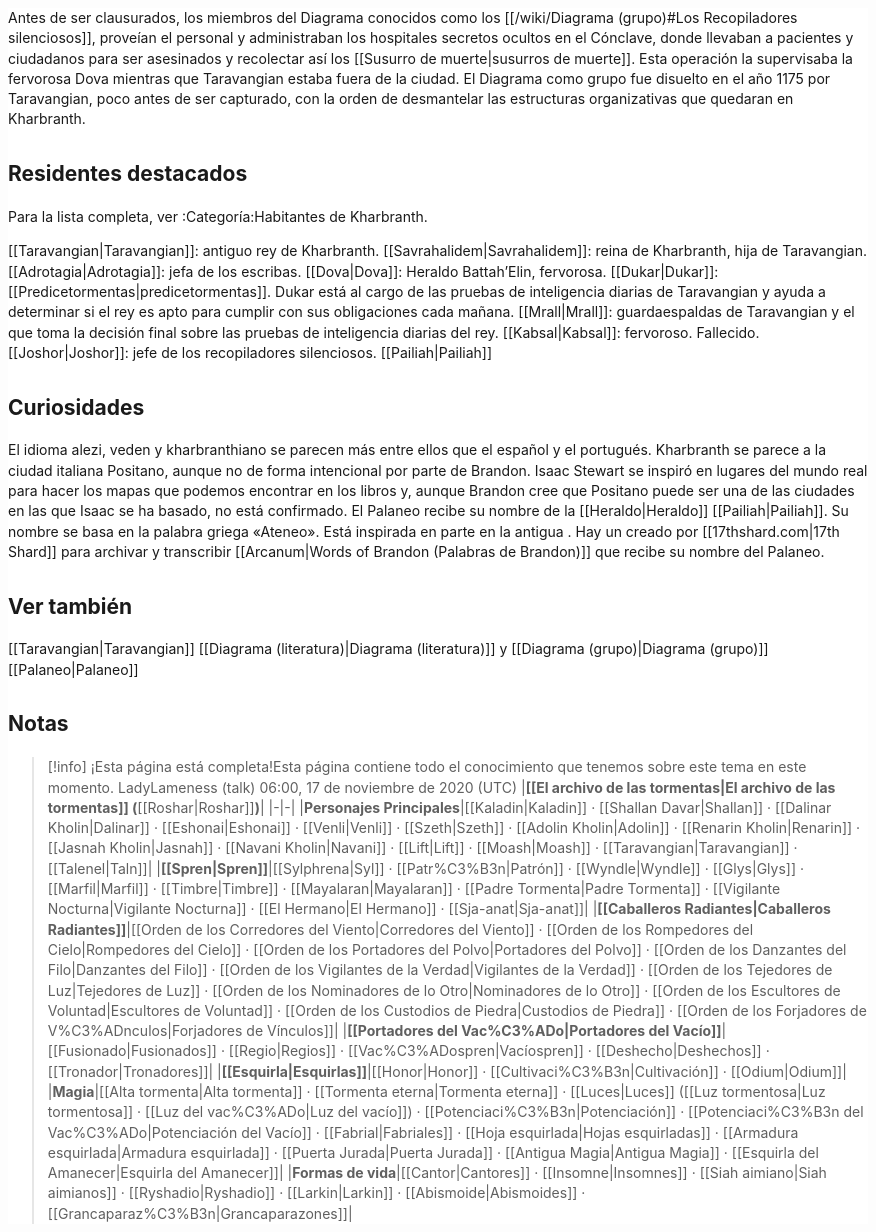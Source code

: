 Antes de ser clausurados, los miembros del Diagrama conocidos como los [[/wiki/Diagrama (grupo)#Los Recopiladores silenciosos]], proveían el personal y administraban los hospitales secretos ocultos en el Cónclave, donde llevaban a pacientes y ciudadanos para ser asesinados y recolectar así los [[Susurro de muerte\|susurros de muerte]]. Esta operación la supervisaba la fervorosa Dova mientras que Taravangian estaba fuera de la ciudad.
El Diagrama como grupo fue disuelto en el año 1175 por Taravangian, poco antes de ser capturado, con la orden de desmantelar las estructuras organizativas que quedaran en Kharbranth.

## Residentes destacados
Para la lista completa, ver :Categoría:Habitantes de Kharbranth.

[[Taravangian\|Taravangian]]: antiguo rey de Kharbranth.
[[Savrahalidem\|Savrahalidem]]: reina de Kharbranth, hija de Taravangian.
[[Adrotagia\|Adrotagia]]: jefa de los escribas.
[[Dova\|Dova]]: Heraldo Battah’Elin, fervorosa.
[[Dukar\|Dukar]]: [[Predicetormentas\|predicetormentas]]. Dukar está al cargo de las pruebas de inteligencia diarias de Taravangian y ayuda a determinar si el rey es apto para cumplir con sus obligaciones cada mañana.
[[Mrall\|Mrall]]: guardaespaldas de Taravangian y el que toma la decisión final sobre las pruebas de inteligencia diarias del rey.
[[Kabsal\|Kabsal]]: fervoroso. Fallecido.
[[Joshor\|Joshor]]: jefe de los recopiladores silenciosos.
[[Pailiah\|Pailiah]]

## Curiosidades
El idioma alezi, veden y kharbranthiano se parecen más entre ellos que el español y el portugués.
Kharbranth se parece a la ciudad italiana Positano, aunque no de forma intencional por parte de Brandon. Isaac Stewart se inspiró en lugares del mundo real para hacer los mapas que podemos encontrar en los libros y, aunque Brandon cree que Positano puede ser una de las ciudades en las que Isaac se ha basado, no está confirmado.
El Palaneo recibe su nombre de la [[Heraldo\|Heraldo]] [[Pailiah\|Pailiah]]. Su nombre se basa en la palabra griega «Ateneo».
Está inspirada en parte en la antigua .
Hay un  creado por [[17thshard.com\|17th Shard]] para archivar y transcribir [[Arcanum\|Words of Brandon (Palabras de Brandon)]] que recibe su nombre del Palaneo.
## Ver también
[[Taravangian\|Taravangian]]
[[Diagrama (literatura)\|Diagrama (literatura)]] y [[Diagrama (grupo)\|Diagrama (grupo)]]
[[Palaneo\|Palaneo]]
## Notas




> [!info] ¡Esta página está completa!Esta página contiene todo el conocimiento que tenemos sobre este tema en este momento.
LadyLameness (talk) 06:00, 17 de noviembre de 2020 (UTC)
|**[[El archivo de las tormentas\|El archivo de las tormentas]] (**[[Roshar\|Roshar]]**)**|
|-|-|
|**Personajes Principales**|[[Kaladin\|Kaladin]] · [[Shallan Davar\|Shallan]] · [[Dalinar Kholin\|Dalinar]] · [[Eshonai\|Eshonai]] · [[Venli\|Venli]] · [[Szeth\|Szeth]] · [[Adolin Kholin\|Adolin]] · [[Renarin Kholin\|Renarin]] · [[Jasnah Kholin\|Jasnah]] · [[Navani Kholin\|Navani]] · [[Lift\|Lift]] · [[Moash\|Moash]] · [[Taravangian\|Taravangian]] · [[Talenel\|Taln]]|
|**[[Spren\|Spren]]**|[[Sylphrena\|Syl]] · [[Patr%C3%B3n\|Patrón]] · [[Wyndle\|Wyndle]] · [[Glys\|Glys]] · [[Marfil\|Marfil]] · [[Timbre\|Timbre]] · [[Mayalaran\|Mayalaran]] · [[Padre Tormenta\|Padre Tormenta]] · [[Vigilante Nocturna\|Vigilante Nocturna]] · [[El Hermano\|El Hermano]] · [[Sja-anat\|Sja-anat]]|
|**[[Caballeros Radiantes\|Caballeros Radiantes]]**|[[Orden de los Corredores del Viento\|Corredores del Viento]] · [[Orden de los Rompedores del Cielo\|Rompedores del Cielo]] · [[Orden de los Portadores del Polvo\|Portadores del Polvo]] · [[Orden de los Danzantes del Filo\|Danzantes del Filo]] · [[Orden de los Vigilantes de la Verdad\|Vigilantes de la Verdad]] · [[Orden de los Tejedores de Luz\|Tejedores de Luz]] · [[Orden de los Nominadores de lo Otro\|Nominadores de lo Otro]] · [[Orden de los Escultores de Voluntad\|Escultores de Voluntad]] · [[Orden de los Custodios de Piedra\|Custodios de Piedra]] · [[Orden de los Forjadores de V%C3%ADnculos\|Forjadores de Vínculos]]|
|**[[Portadores del Vac%C3%ADo\|Portadores del Vacío]]**|[[Fusionado\|Fusionados]] · [[Regio\|Regios]] · [[Vac%C3%ADospren\|Vacíospren]] · [[Deshecho\|Deshechos]] · [[Tronador\|Tronadores]]|
|**[[Esquirla\|Esquirlas]]**|[[Honor\|Honor]] · [[Cultivaci%C3%B3n\|Cultivación]] · [[Odium\|Odium]]|
|**Magia**|[[Alta tormenta\|Alta tormenta]] · [[Tormenta eterna\|Tormenta eterna]] · [[Luces\|Luces]] ([[Luz tormentosa\|Luz tormentosa]] · [[Luz del vac%C3%ADo\|Luz del vacío]]) · [[Potenciaci%C3%B3n\|Potenciación]] · [[Potenciaci%C3%B3n del Vac%C3%ADo\|Potenciación del Vacío]] · [[Fabrial\|Fabriales]] · [[Hoja esquirlada\|Hojas esquirladas]] · [[Armadura esquirlada\|Armadura esquirlada]] · [[Puerta Jurada\|Puerta Jurada]] · [[Antigua Magia\|Antigua Magia]] · [[Esquirla del Amanecer\|Esquirla del Amanecer]]|
|**Formas de vida**|[[Cantor\|Cantores]] · [[Insomne\|Insomnes]] · [[Siah aimiano\|Siah aimianos]] · [[Ryshadio\|Ryshadio]] · [[Larkin\|Larkin]] · [[Abismoide\|Abismoides]] · [[Grancaparaz%C3%B3n\|Grancaparazones]]|